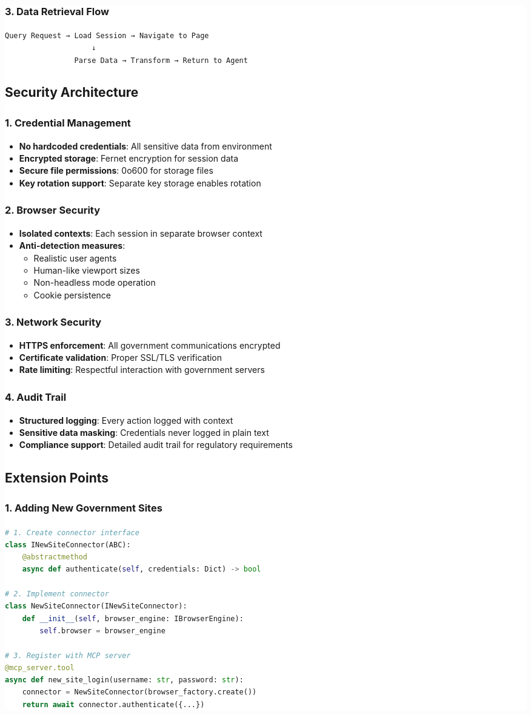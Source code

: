 ### 3. Data Retrieval Flow
```
Query Request → Load Session → Navigate to Page
                    ↓
                Parse Data → Transform → Return to Agent
```

## Security Architecture

### 1. Credential Management
- **No hardcoded credentials**: All sensitive data from environment
- **Encrypted storage**: Fernet encryption for session data
- **Secure file permissions**: 0o600 for storage files
- **Key rotation support**: Separate key storage enables rotation

### 2. Browser Security
- **Isolated contexts**: Each session in separate browser context
- **Anti-detection measures**:
  - Realistic user agents
  - Human-like viewport sizes
  - Non-headless mode operation
  - Cookie persistence

### 3. Network Security
- **HTTPS enforcement**: All government communications encrypted
- **Certificate validation**: Proper SSL/TLS verification
- **Rate limiting**: Respectful interaction with government servers

### 4. Audit Trail
- **Structured logging**: Every action logged with context
- **Sensitive data masking**: Credentials never logged in plain text
- **Compliance support**: Detailed audit trail for regulatory requirements

## Extension Points

### 1. Adding New Government Sites

```python
# 1. Create connector interface
class INewSiteConnector(ABC):
    @abstractmethod
    async def authenticate(self, credentials: Dict) -> bool
    
# 2. Implement connector
class NewSiteConnector(INewSiteConnector):
    def __init__(self, browser_engine: IBrowserEngine):
        self.browser = browser_engine
    
# 3. Register with MCP server
@mcp_server.tool
async def new_site_login(username: str, password: str):
    connector = NewSiteConnector(browser_factory.create())
    return await connector.authenticate({...})
```
